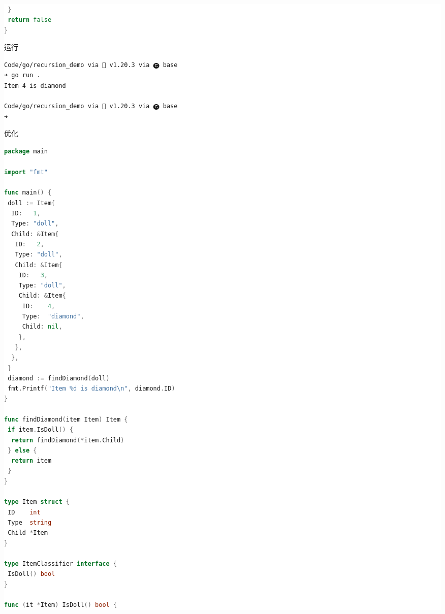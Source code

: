 ```go
 }
 return false
}

```

运行

```bash
Code/go/recursion_demo via 🐹 v1.20.3 via 🅒 base 
➜ go run .                  
Item 4 is diamond

Code/go/recursion_demo via 🐹 v1.20.3 via 🅒 base 
➜ 
```

优化

```go
package main

import "fmt"

func main() {
 doll := Item{
  ID:   1,
  Type: "doll",
  Child: &Item{
   ID:   2,
   Type: "doll",
   Child: &Item{
    ID:   3,
    Type: "doll",
    Child: &Item{
     ID:    4,
     Type:  "diamond",
     Child: nil,
    },
   },
  },
 }
 diamond := findDiamond(doll)
 fmt.Printf("Item %d is diamond\n", diamond.ID)
}

func findDiamond(item Item) Item {
 if item.IsDoll() {
  return findDiamond(*item.Child)
 } else {
  return item
 }
}

type Item struct {
 ID    int
 Type  string
 Child *Item
}

type ItemClassifier interface {
 IsDoll() bool
}

func (it *Item) IsDoll() bool {
```